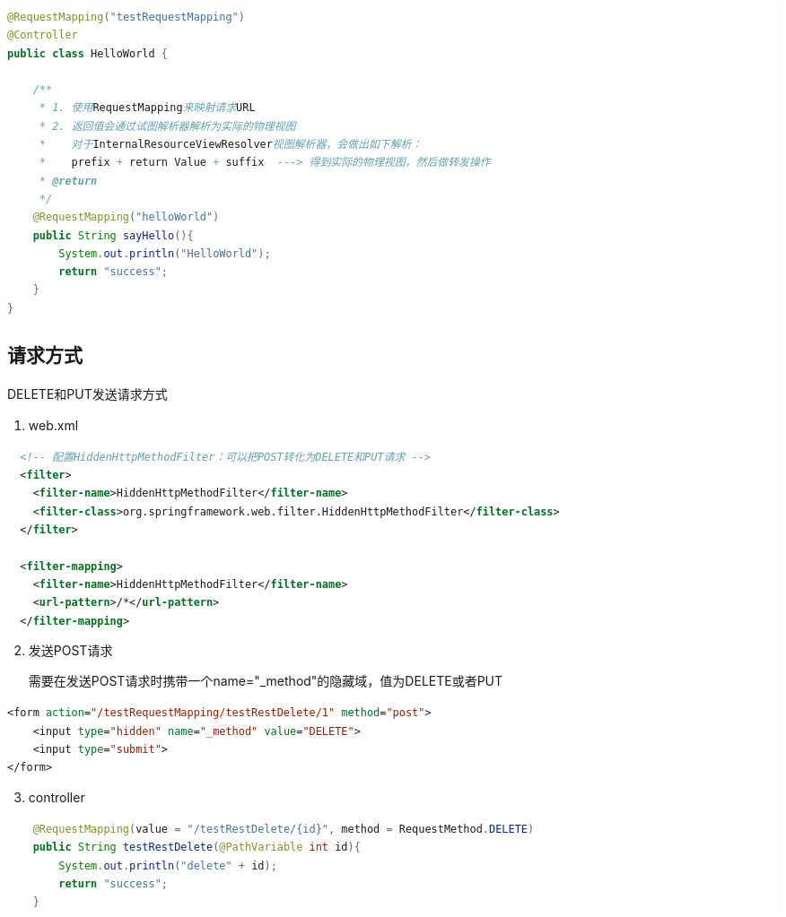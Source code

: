 ```java
@RequestMapping("testRequestMapping")
@Controller
public class HelloWorld {

    /**
     * 1. 使用RequestMapping来映射请求URL
     * 2. 返回值会通过试图解析器解析为实际的物理视图
     *    对于InternalResourceViewResolver视图解析器，会做出如下解析：
     *    prefix + return Value + suffix  ---> 得到实际的物理视图，然后做转发操作
     * @return
     */
    @RequestMapping("helloWorld")
    public String sayHello(){
        System.out.println("HelloWorld");
        return "success";
    }
}
```

## 请求方式

DELETE和PUT发送请求方式

1. web.xml

```xml
  <!-- 配置HiddenHttpMethodFilter：可以把POST转化为DELETE和PUT请求 -->
  <filter>
    <filter-name>HiddenHttpMethodFilter</filter-name>
    <filter-class>org.springframework.web.filter.HiddenHttpMethodFilter</filter-class>
  </filter>

  <filter-mapping>
    <filter-name>HiddenHttpMethodFilter</filter-name>
    <url-pattern>/*</url-pattern>
  </filter-mapping>
```

2. 发送POST请求

   需要在发送POST请求时携带一个name="_method"的隐藏域，值为DELETE或者PUT

```jsp
<form action="/testRequestMapping/testRestDelete/1" method="post">
    <input type="hidden" name="_method" value="DELETE">
    <input type="submit">
</form>
```

3. controller

```java
    @RequestMapping(value = "/testRestDelete/{id}", method = RequestMethod.DELETE)
    public String testRestDelete(@PathVariable int id){
        System.out.println("delete" + id);
        return "success";
    }
```
